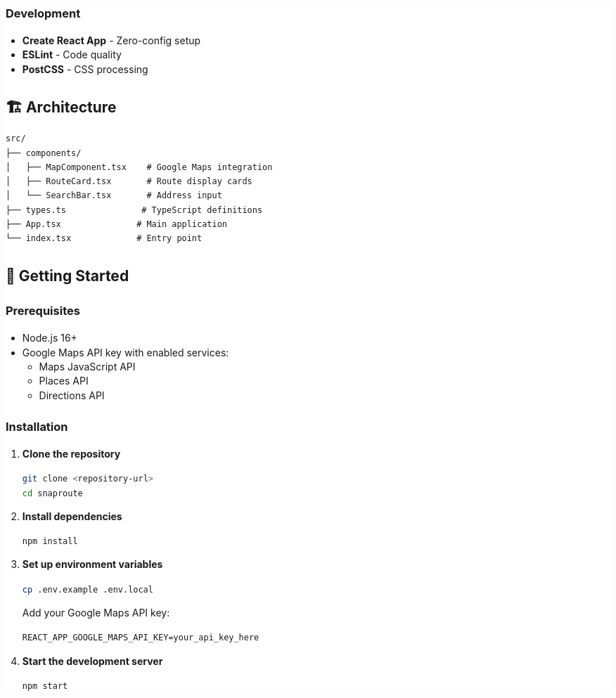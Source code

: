 ### Development
- **Create React App** - Zero-config setup
- **ESLint** - Code quality
- **PostCSS** - CSS processing

## 🏗️ Architecture

```
src/
├── components/
│   ├── MapComponent.tsx    # Google Maps integration
│   ├── RouteCard.tsx       # Route display cards
│   └── SearchBar.tsx       # Address input
├── types.ts               # TypeScript definitions
├── App.tsx               # Main application
└── index.tsx             # Entry point
```

## 🚀 Getting Started

### Prerequisites
- Node.js 16+
- Google Maps API key with enabled services:
  - Maps JavaScript API
  - Places API
  - Directions API

### Installation

1. **Clone the repository**
   ```bash
   git clone <repository-url>
   cd snaproute
   ```

2. **Install dependencies**
   ```bash
   npm install
   ```

3. **Set up environment variables**
   ```bash
   cp .env.example .env.local
   ```

   Add your Google Maps API key:
   ```
   REACT_APP_GOOGLE_MAPS_API_KEY=your_api_key_here
   ```

4. **Start the development server**
   ```bash
   npm start
   ```
